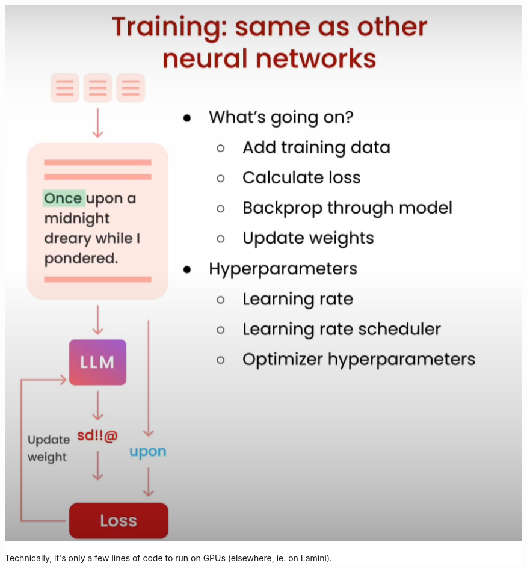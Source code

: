 ![image-20240304200331413](./assets/image-20240304200331413.png)







Technically, it's only a few lines of code to run on GPUs (elsewhere, ie. on Lamini).
